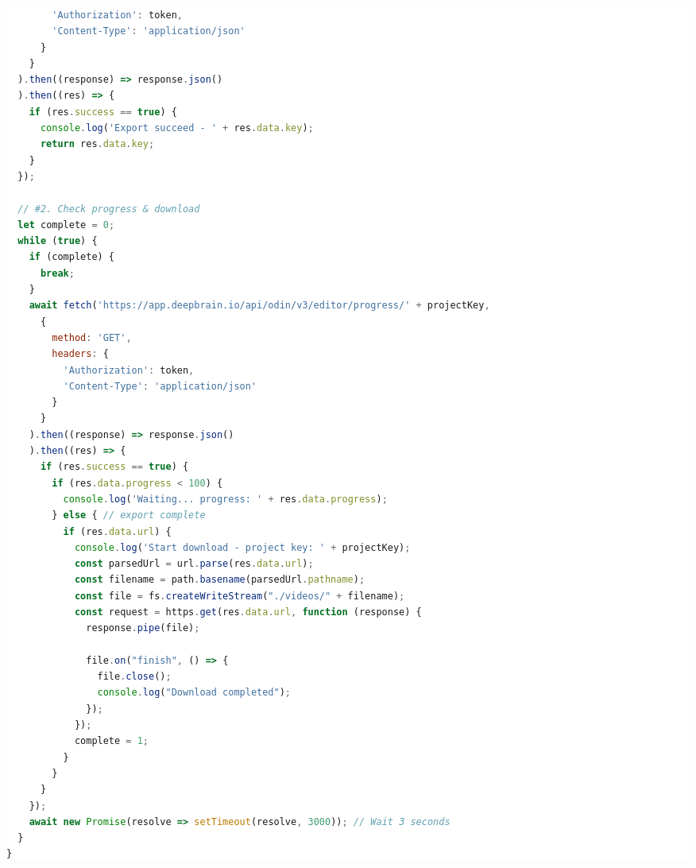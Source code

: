```js
        'Authorization': token,
        'Content-Type': 'application/json'
      }
    }
  ).then((response) => response.json()
  ).then((res) => {
    if (res.success == true) {
      console.log('Export succeed - ' + res.data.key);
      return res.data.key;
    }
  });

  // #2. Check progress & download
  let complete = 0;
  while (true) {
    if (complete) {
      break;
    }
    await fetch('https://app.deepbrain.io/api/odin/v3/editor/progress/' + projectKey,
      {
        method: 'GET',
        headers: {
          'Authorization': token,
          'Content-Type': 'application/json'
        }
      }
    ).then((response) => response.json()
    ).then((res) => {
      if (res.success == true) {
        if (res.data.progress < 100) {
          console.log('Waiting... progress: ' + res.data.progress);
        } else { // export complete
          if (res.data.url) {
            console.log('Start download - project key: ' + projectKey);
            const parsedUrl = url.parse(res.data.url);
            const filename = path.basename(parsedUrl.pathname);
            const file = fs.createWriteStream("./videos/" + filename);
            const request = https.get(res.data.url, function (response) {
              response.pipe(file);

              file.on("finish", () => {
                file.close();
                console.log("Download completed");
              });
            });
            complete = 1;
          }
        }
      }
    });
    await new Promise(resolve => setTimeout(resolve, 3000)); // Wait 3 seconds
  }
}
```
